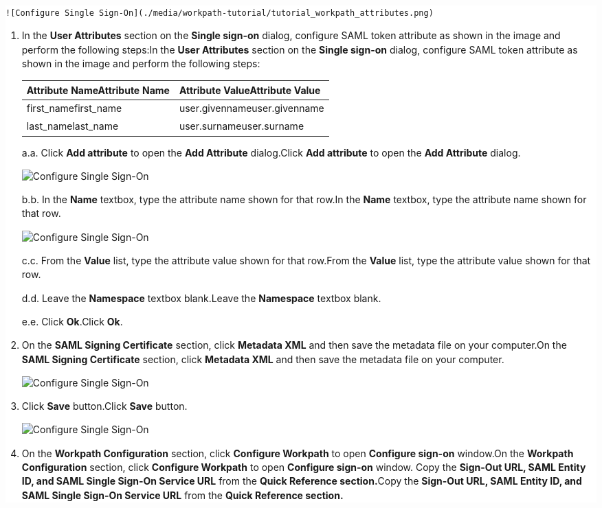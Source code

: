    ![Configure Single Sign-On](./media/workpath-tutorial/tutorial_workpath_attributes.png)
    
1. <span data-ttu-id="63147-173">In the **User Attributes** section on the **Single sign-on** dialog, configure SAML token attribute as shown in the image and perform the following steps:</span><span class="sxs-lookup"><span data-stu-id="63147-173">In the **User Attributes** section on the **Single sign-on** dialog, configure SAML token attribute as shown in the image and perform the following steps:</span></span>
    
    | <span data-ttu-id="63147-174">Attribute Name</span><span class="sxs-lookup"><span data-stu-id="63147-174">Attribute Name</span></span> | <span data-ttu-id="63147-175">Attribute Value</span><span class="sxs-lookup"><span data-stu-id="63147-175">Attribute Value</span></span> |
    | ------------------- | -------------------- |    
    | <span data-ttu-id="63147-176">first_name</span><span class="sxs-lookup"><span data-stu-id="63147-176">first_name</span></span> | <span data-ttu-id="63147-177">user.givenname</span><span class="sxs-lookup"><span data-stu-id="63147-177">user.givenname</span></span> |
    | <span data-ttu-id="63147-178">last_name</span><span class="sxs-lookup"><span data-stu-id="63147-178">last_name</span></span> | <span data-ttu-id="63147-179">user.surname</span><span class="sxs-lookup"><span data-stu-id="63147-179">user.surname</span></span> |
    
    <span data-ttu-id="63147-180">a.</span><span class="sxs-lookup"><span data-stu-id="63147-180">a.</span></span> <span data-ttu-id="63147-181">Click **Add attribute** to open the **Add Attribute** dialog.</span><span class="sxs-lookup"><span data-stu-id="63147-181">Click **Add attribute** to open the **Add Attribute** dialog.</span></span>

    ![Configure Single Sign-On](./media/workpath-tutorial/tutorial_attribute_04.png)

    <span data-ttu-id="63147-183">b.</span><span class="sxs-lookup"><span data-stu-id="63147-183">b.</span></span> <span data-ttu-id="63147-184">In the **Name** textbox, type the attribute name shown for that row.</span><span class="sxs-lookup"><span data-stu-id="63147-184">In the **Name** textbox, type the attribute name shown for that row.</span></span>

    ![Configure Single Sign-On](./media/workpath-tutorial/tutorial_attribute_05.png)

    <span data-ttu-id="63147-186">c.</span><span class="sxs-lookup"><span data-stu-id="63147-186">c.</span></span> <span data-ttu-id="63147-187">From the **Value** list, type the attribute value shown for that row.</span><span class="sxs-lookup"><span data-stu-id="63147-187">From the **Value** list, type the attribute value shown for that row.</span></span>

    <span data-ttu-id="63147-188">d.</span><span class="sxs-lookup"><span data-stu-id="63147-188">d.</span></span> <span data-ttu-id="63147-189">Leave the **Namespace** textbox blank.</span><span class="sxs-lookup"><span data-stu-id="63147-189">Leave the **Namespace** textbox blank.</span></span>
    
    <span data-ttu-id="63147-190">e.</span><span class="sxs-lookup"><span data-stu-id="63147-190">e.</span></span> <span data-ttu-id="63147-191">Click **Ok**.</span><span class="sxs-lookup"><span data-stu-id="63147-191">Click **Ok**.</span></span>
    

1. <span data-ttu-id="63147-192">On the **SAML Signing Certificate** section, click **Metadata XML** and then save the metadata file on your computer.</span><span class="sxs-lookup"><span data-stu-id="63147-192">On the **SAML Signing Certificate** section, click **Metadata XML** and then save the metadata file on your computer.</span></span>

    ![Configure Single Sign-On](./media/workpath-tutorial/tutorial_workpath_certificate.png) 

1. <span data-ttu-id="63147-194">Click **Save** button.</span><span class="sxs-lookup"><span data-stu-id="63147-194">Click **Save** button.</span></span>

    ![Configure Single Sign-On](./media/workpath-tutorial/tutorial_general_400.png)

1. <span data-ttu-id="63147-196">On the **Workpath Configuration** section, click **Configure Workpath** to open **Configure sign-on** window.</span><span class="sxs-lookup"><span data-stu-id="63147-196">On the **Workpath Configuration** section, click **Configure Workpath** to open **Configure sign-on** window.</span></span> <span data-ttu-id="63147-197">Copy the **Sign-Out URL, SAML Entity ID, and SAML Single Sign-On Service URL** from the **Quick Reference section.**</span><span class="sxs-lookup"><span data-stu-id="63147-197">Copy the **Sign-Out URL, SAML Entity ID, and SAML Single Sign-On Service URL** from the **Quick Reference section.**</span></span>
